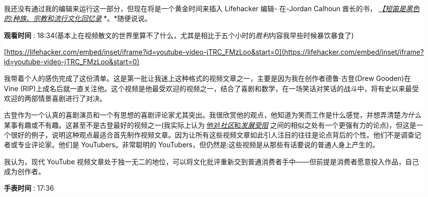 我还没有通过我的编辑来运行这一部分，但现在将是一个黄金时间来插入 Lifehacker 编辑- 在-Jordan Calhoun 酋长的书， [*【短笛是黑色的:种族、宗教和流行文化回忆录*](https://www.amazon.com/Piccolo-Black-Memoir-Religion-Culture/dp/1735145823?asc_campaign=InlineText&asc_refurl=https://lifehacker.com/10-of-the-most-niche-youtube-video-essays-you-absolutel-1848525396&asc_source=&tag=kinjalifehackerlink-20) *。*随便说说。

**观看时间** : 18:34(基本上在视频散文的世界里算不了什么，尤其是相比于五个小时的*胜利*内容我早些时候暴饮暴食了)

 [https://lifehacker.com/embed/inset/iframe?id=youtube-video-jTRC_FMzLoo&start=0](https://lifehacker.com/embed/inset/iframe?id=youtube-video-jTRC_FMzLoo&start=0) 

我带着个人的感伤完成了这份清单。这是第一批让我迷上这种格式的视频文章之一，主要是因为我在创作者德鲁·古登(Drew Gooden)在 Vine (RIP)上成名后就一直关注他。这个视频是他最受欢迎的视频之一，结合了喜剧和数学，在一场笑话对笑话的战斗中，将有史以来最受欢迎的两部情景喜剧进行了对决。

古登作为一个认真的喜剧演员和一个有思想的喜剧评论家尤其突出。我很欣赏他的观点，他知道为笑而工作是什么感觉，并想弄清楚*为什么*某事有趣或不有趣。这甚至不是古登最好的视频之一(我实际上认为 [他对*社区*和*发展受阻*](https://www.youtube.com/watch?v=iKnR2pzb4Gg) 之间的相似之处有一个更强有力的论点)，但这是一个很好的例子，说明这种观点最适合首先制作视频文章。因为让所有这些视频文章如此引人注目的往往是论点背后的个性。他们不是调查记者或专业评论家。他们是 YouTubers。非常聪明的 YouTubers，但仍然是:这些视频是从那些有话要说的普通人身上产生的。

我认为，现代 YouTube 视频文章处于独一无二的地位，可以将文化批评重新交到普通消费者手中——但前提是消费者愿意投入作品，自己成为创作者。

**手表时间** : 17:36